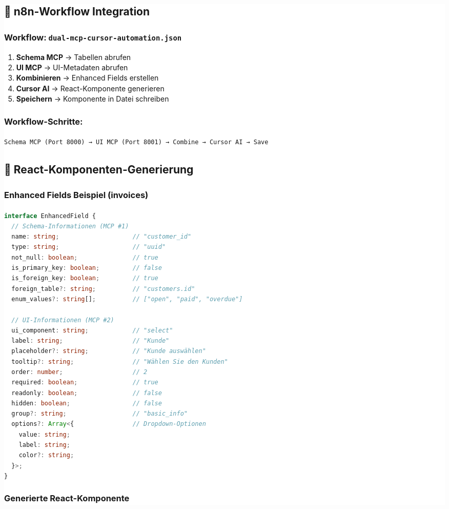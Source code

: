 ## 🔄 n8n-Workflow Integration

### Workflow: `dual-mcp-cursor-automation.json`

1. **Schema MCP** → Tabellen abrufen
2. **UI MCP** → UI-Metadaten abrufen
3. **Kombinieren** → Enhanced Fields erstellen
4. **Cursor AI** → React-Komponente generieren
5. **Speichern** → Komponente in Datei schreiben

### Workflow-Schritte:
```
Schema MCP (Port 8000) → UI MCP (Port 8001) → Combine → Cursor AI → Save
```

## 🎨 React-Komponenten-Generierung

### Enhanced Fields Beispiel (invoices)

```typescript
interface EnhancedField {
  // Schema-Informationen (MCP #1)
  name: string;                    // "customer_id"
  type: string;                    // "uuid"
  not_null: boolean;               // true
  is_primary_key: boolean;         // false
  is_foreign_key: boolean;         // true
  foreign_table?: string;          // "customers.id"
  enum_values?: string[];          // ["open", "paid", "overdue"]
  
  // UI-Informationen (MCP #2)
  ui_component: string;            // "select"
  label: string;                   // "Kunde"
  placeholder?: string;            // "Kunde auswählen"
  tooltip?: string;                // "Wählen Sie den Kunden"
  order: number;                   // 2
  required: boolean;               // true
  readonly: boolean;               // false
  hidden: boolean;                 // false
  group?: string;                  // "basic_info"
  options?: Array<{                // Dropdown-Optionen
    value: string;
    label: string;
    color?: string;
  }>;
}
```

### Generierte React-Komponente
